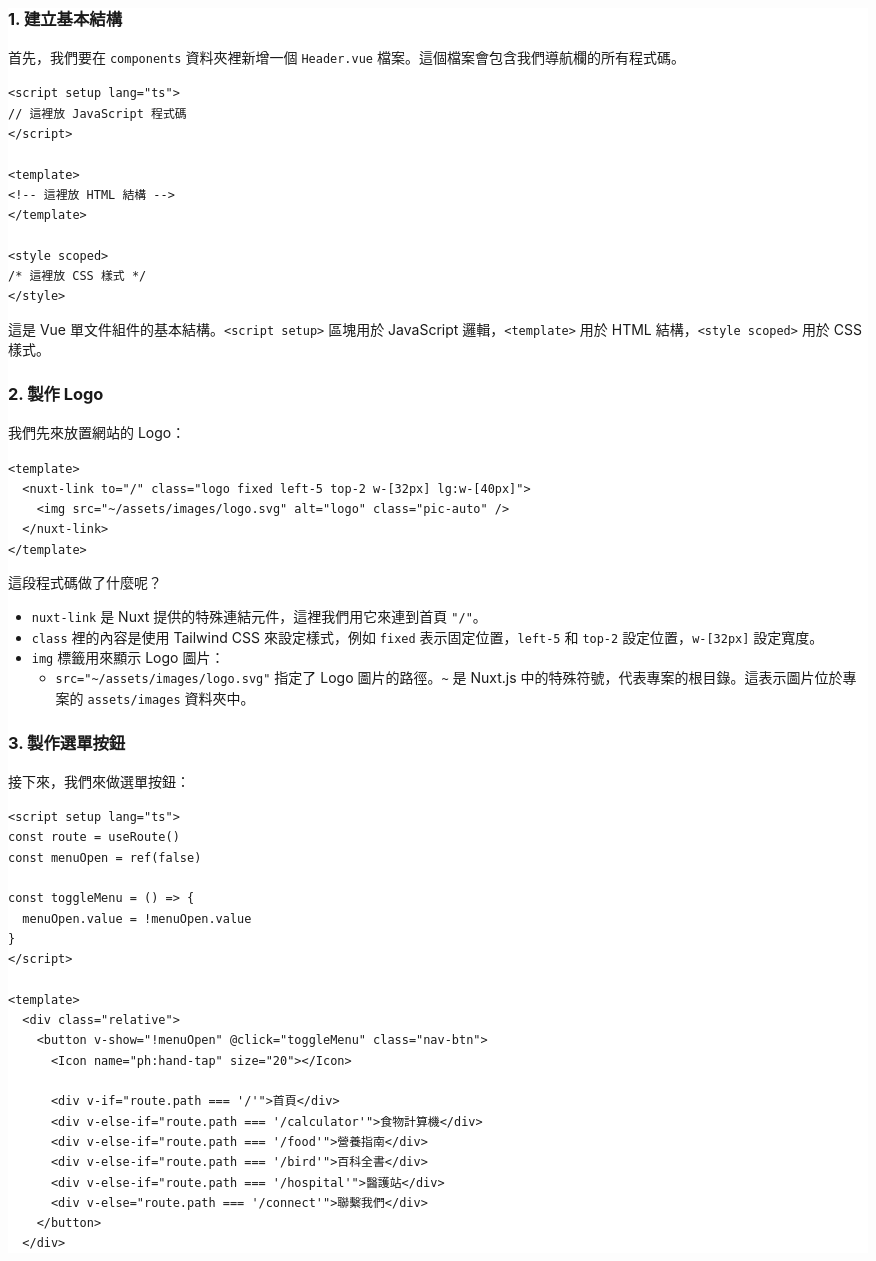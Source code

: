 ### 1. 建立基本結構

首先，我們要在 `components` 資料夾裡新增一個 `Header.vue` 檔案。這個檔案會包含我們導航欄的所有程式碼。

```vue
<script setup lang="ts">
// 這裡放 JavaScript 程式碼
</script>

<template>
<!-- 這裡放 HTML 結構 -->
</template>

<style scoped>
/* 這裡放 CSS 樣式 */
</style>
```

這是 Vue 單文件組件的基本結構。`<script setup>` 區塊用於 JavaScript 邏輯，`<template>` 用於 HTML 結構，`<style scoped>` 用於 CSS 樣式。

### 2. 製作 Logo

我們先來放置網站的 Logo：

```vue
<template>
  <nuxt-link to="/" class="logo fixed left-5 top-2 w-[32px] lg:w-[40px]">
    <img src="~/assets/images/logo.svg" alt="logo" class="pic-auto" />
  </nuxt-link>
</template>
```

這段程式碼做了什麼呢？
- `nuxt-link` 是 Nuxt 提供的特殊連結元件，這裡我們用它來連到首頁 `"/"`。
- `class` 裡的內容是使用 Tailwind CSS 來設定樣式，例如 `fixed` 表示固定位置，`left-5` 和 `top-2` 設定位置，`w-[32px]` 設定寬度。
- `img` 標籤用來顯示 Logo 圖片：
    - `src="~/assets/images/logo.svg"` 指定了 Logo 圖片的路徑。`~` 是 Nuxt.js 中的特殊符號，代表專案的根目錄。這表示圖片位於專案的 `assets/images` 資料夾中。

### 3. 製作選單按鈕

接下來，我們來做選單按鈕：

```vue
<script setup lang="ts">
const route = useRoute()
const menuOpen = ref(false)

const toggleMenu = () => {
  menuOpen.value = !menuOpen.value
}
</script>

<template>
  <div class="relative">
    <button v-show="!menuOpen" @click="toggleMenu" class="nav-btn">
      <Icon name="ph:hand-tap" size="20"></Icon>

      <div v-if="route.path === '/'">首頁</div>
      <div v-else-if="route.path === '/calculator'">食物計算機</div>
      <div v-else-if="route.path === '/food'">營養指南</div>
      <div v-else-if="route.path === '/bird'">百科全書</div>
      <div v-else-if="route.path === '/hospital'">醫護站</div>
      <div v-else="route.path === '/connect'">聯繫我們</div>
    </button>
  </div>
```